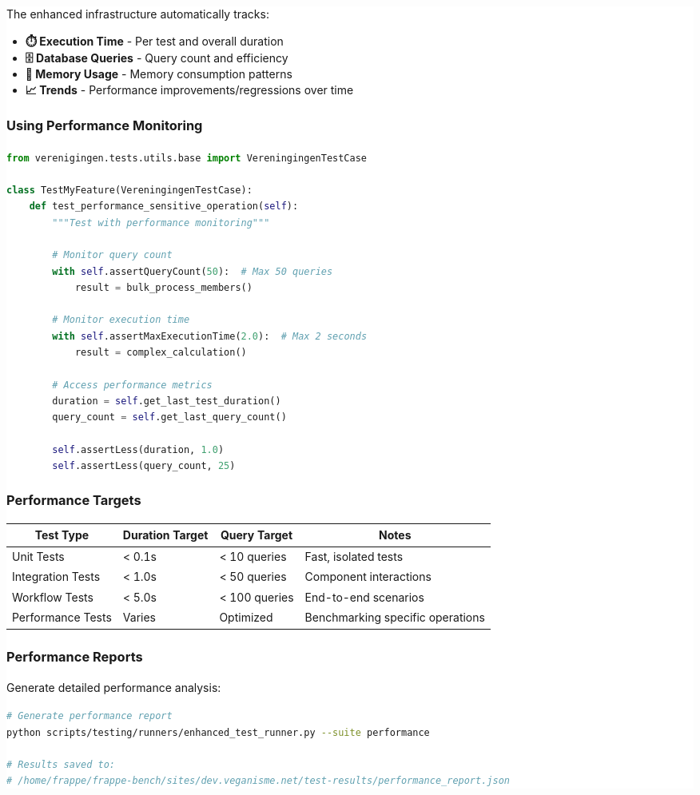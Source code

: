 The enhanced infrastructure automatically tracks:

- **⏱️ Execution Time** - Per test and overall duration
- **🗄️ Database Queries** - Query count and efficiency
- **💾 Memory Usage** - Memory consumption patterns
- **📈 Trends** - Performance improvements/regressions over time

### Using Performance Monitoring

```python
from verenigingen.tests.utils.base import VereningingenTestCase

class TestMyFeature(VereningingenTestCase):
    def test_performance_sensitive_operation(self):
        """Test with performance monitoring"""
        
        # Monitor query count
        with self.assertQueryCount(50):  # Max 50 queries
            result = bulk_process_members()
        
        # Monitor execution time
        with self.assertMaxExecutionTime(2.0):  # Max 2 seconds
            result = complex_calculation()
        
        # Access performance metrics
        duration = self.get_last_test_duration()
        query_count = self.get_last_query_count()
        
        self.assertLess(duration, 1.0)
        self.assertLess(query_count, 25)
```

### Performance Targets

| Test Type | Duration Target | Query Target | Notes |
|-----------|-----------------|--------------|-------|
| Unit Tests | < 0.1s | < 10 queries | Fast, isolated tests |
| Integration Tests | < 1.0s | < 50 queries | Component interactions |
| Workflow Tests | < 5.0s | < 100 queries | End-to-end scenarios |
| Performance Tests | Varies | Optimized | Benchmarking specific operations |

### Performance Reports

Generate detailed performance analysis:

```bash
# Generate performance report
python scripts/testing/runners/enhanced_test_runner.py --suite performance

# Results saved to:
# /home/frappe/frappe-bench/sites/dev.veganisme.net/test-results/performance_report.json
```

